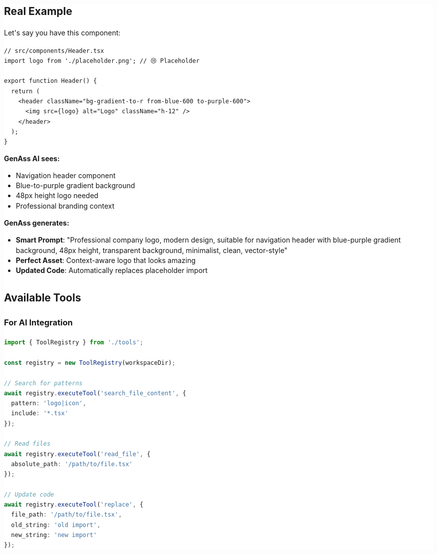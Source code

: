 ## Real Example

Let's say you have this component:

```tsx
// src/components/Header.tsx
import logo from './placeholder.png'; // 😢 Placeholder

export function Header() {
  return (
    <header className="bg-gradient-to-r from-blue-600 to-purple-600">
      <img src={logo} alt="Logo" className="h-12" />
    </header>
  );
}
```

**GenAss AI sees:**
- Navigation header component
- Blue-to-purple gradient background
- 48px height logo needed
- Professional branding context

**GenAss generates:**
- **Smart Prompt**: "Professional company logo, modern design, suitable for navigation header with blue-purple gradient background, 48px height, transparent background, minimalist, clean, vector-style"
- **Perfect Asset**: Context-aware logo that looks amazing
- **Updated Code**: Automatically replaces placeholder import

## Available Tools

### For AI Integration

```typescript
import { ToolRegistry } from './tools';

const registry = new ToolRegistry(workspaceDir);

// Search for patterns
await registry.executeTool('search_file_content', {
  pattern: 'logo|icon',
  include: '*.tsx'
});

// Read files
await registry.executeTool('read_file', {
  absolute_path: '/path/to/file.tsx'
});

// Update code
await registry.executeTool('replace', {
  file_path: '/path/to/file.tsx',
  old_string: 'old import',
  new_string: 'new import'
});
```
